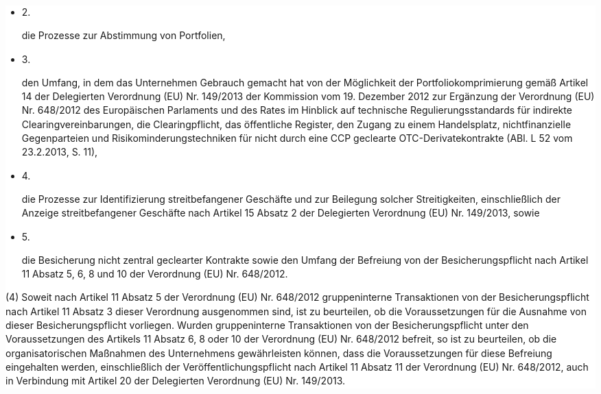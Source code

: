   - 2\.
    
    <div style="">
    
    die Prozesse zur Abstimmung von Portfolien,
    
    </div>

  - 3\.
    
    <div style="">
    
    den Umfang, in dem das Unternehmen Gebrauch gemacht hat von der
    Möglichkeit der Portfoliokomprimierung gemäß Artikel 14 der
    Delegierten Verordnung (EU) Nr. 149/2013 der Kommission vom 19.
    Dezember 2012 zur Ergänzung der Verordnung (EU) Nr. 648/2012 des
    Europäischen Parlaments und des Rates im Hinblick auf technische
    Regulierungsstandards für indirekte Clearingvereinbarungen, die
    Clearingpflicht, das öffentliche Register, den Zugang zu einem
    Handelsplatz, nichtfinanzielle Gegenparteien und
    Risikominderungstechniken für nicht durch eine CCP geclearte
    OTC-Derivatekontrakte (ABl. L 52 vom 23.2.2013, S. 11),
    
    </div>

  - 4\.
    
    <div style="">
    
    die Prozesse zur Identifizierung streitbefangener Geschäfte und zur
    Beilegung solcher Streitigkeiten, einschließlich der Anzeige
    streitbefangener Geschäfte nach Artikel 15 Absatz 2 der Delegierten
    Verordnung (EU) Nr. 149/2013, sowie
    
    </div>

  - 5\.
    
    <div style="">
    
    die Besicherung nicht zentral geclearter Kontrakte sowie den Umfang
    der Befreiung von der Besicherungspflicht nach Artikel 11 Absatz 5,
    6, 8 und 10 der Verordnung (EU) Nr. 648/2012.
    
    </div>

</div>

<div class="jurAbsatz">

(4) Soweit nach Artikel 11 Absatz 5 der Verordnung (EU) Nr. 648/2012
gruppeninterne Transaktionen von der Besicherungspflicht nach Artikel 11
Absatz 3 dieser Verordnung ausgenommen sind, ist zu beurteilen, ob die
Voraussetzungen für die Ausnahme von dieser Besicherungspflicht
vorliegen. Wurden gruppeninterne Transaktionen von der
Besicherungspflicht unter den Voraussetzungen des Artikels 11 Absatz 6,
8 oder 10 der Verordnung (EU) Nr. 648/2012 befreit, so ist zu
beurteilen, ob die organisatorischen Maßnahmen des Unternehmens
gewährleisten können, dass die Voraussetzungen für diese Befreiung
eingehalten werden, einschließlich der Veröffentlichungspflicht nach
Artikel 11 Absatz 11 der Verordnung (EU) Nr. 648/2012, auch in
Verbindung mit Artikel 20 der Delegierten Verordnung (EU) Nr. 149/2013.
